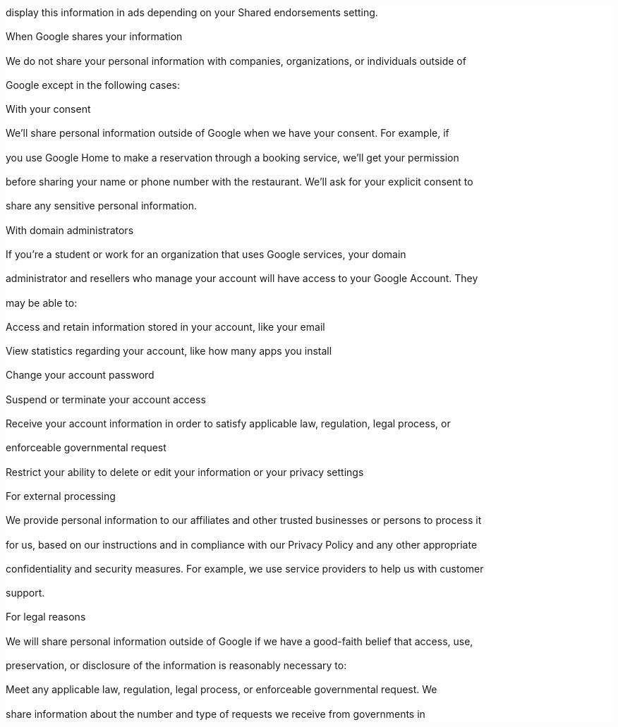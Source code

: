 display this information in ads depending on your Shared endorsements setting.

When Google shares your information

We do not share your personal information with companies, organizations, or individuals outside of

Google except in the following cases:

With your consent

We’ll share personal information outside of Google when we have your consent. For example, if

you use Google Home to make a reservation through a booking service, we’ll get your permission

before sharing your name or phone number with the restaurant. We’ll ask for your explicit consent to

share any sensitive personal information.

With domain administrators

If you’re a student or work for an organization that uses Google services, your domain

administrator and resellers who manage your account will have access to your Google Account. They

may be able to:

Access and retain information stored in your account, like your email

View statistics regarding your account, like how many apps you install

Change your account password

Suspend or terminate your account access

Receive your account information in order to satisfy applicable law, regulation, legal process, or

enforceable governmental request

Restrict your ability to delete or edit your information or your privacy settings

For external processing

We provide personal information to our affiliates and other trusted businesses or persons to process it

for us, based on our instructions and in compliance with our Privacy Policy and any other appropriate

confidentiality and security measures. For example, we use service providers to help us with customer

support.

For legal reasons

We will share personal information outside of Google if we have a good-faith belief that access, use,

preservation, or disclosure of the information is reasonably necessary to:

Meet any applicable law, regulation, legal process, or enforceable governmental request. We

share information about the number and type of requests we receive from governments in
